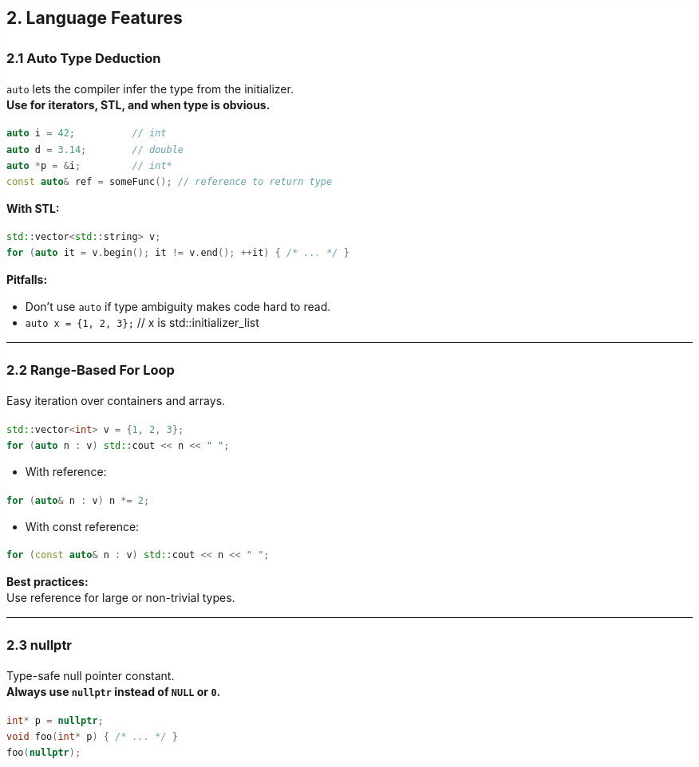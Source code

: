 
## 2. Language Features

### 2.1 Auto Type Deduction

`auto` lets the compiler infer the type from the initializer.  
**Use for iterators, STL, and when type is obvious.**

```cpp
auto i = 42;          // int
auto d = 3.14;        // double
auto *p = &i;         // int*
const auto& ref = someFunc(); // reference to return type
```

**With STL:**
```cpp
std::vector<std::string> v;
for (auto it = v.begin(); it != v.end(); ++it) { /* ... */ }
```

**Pitfalls:**
- Don’t use `auto` if type ambiguity makes code hard to read.
- `auto x = {1, 2, 3};` // x is std::initializer_list<int>

---

### 2.2 Range-Based For Loop

Easy iteration over containers and arrays.

```cpp
std::vector<int> v = {1, 2, 3};
for (auto n : v) std::cout << n << " ";
```
- With reference:
```cpp
for (auto& n : v) n *= 2;
```
- With const reference:
```cpp
for (const auto& n : v) std::cout << n << " ";
```

**Best practices:**  
Use reference for large or non-trivial types.

---

### 2.3 nullptr

Type-safe null pointer constant.  
**Always use `nullptr` instead of `NULL` or `0`.**

```cpp
int* p = nullptr;
void foo(int* p) { /* ... */ }
foo(nullptr);
```
